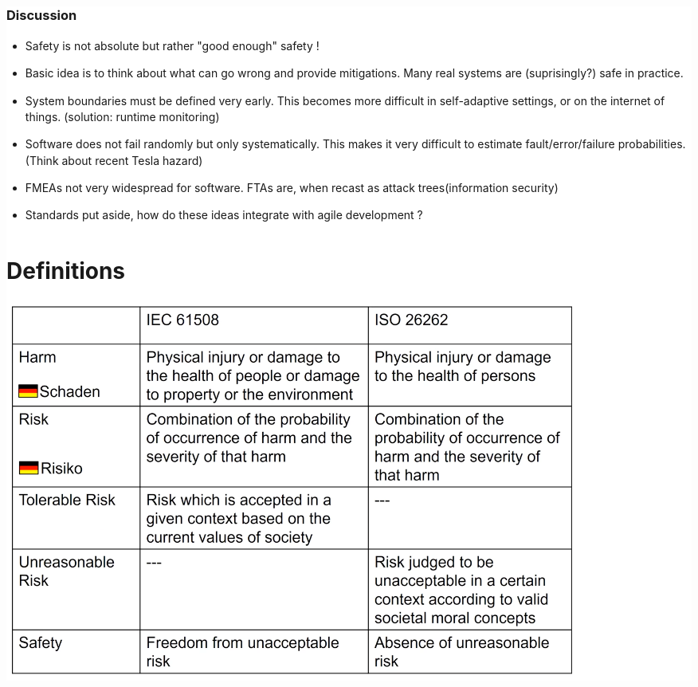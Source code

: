 


### Discussion 

- Safety is not absolute but rather "good enough" safety !
- Basic idea is to think about what can go wrong and provide mitigations. Many real systems are (suprisingly?) safe in practice. 
- System boundaries must be defined very early. This becomes more difficult in self-adaptive settings, or on the internet of things. (solution: runtime monitoring)
- Software does not fail randomly but only systematically. This makes it very difficult to estimate fault/error/failure probabilities. (Think about recent Tesla hazard)
- FMEAs not very widespread for software. FTAs are, when recast as attack trees(information security)

- Standards put aside, how do these ideas integrate with agile development ?


# Definitions 

![](./images/definitions.png)

